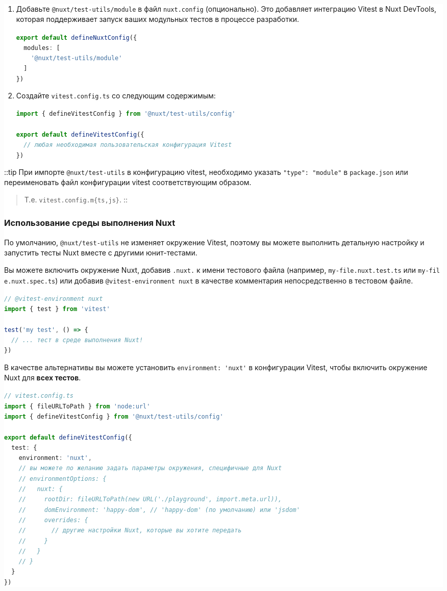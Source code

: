 1. Добавьте `@nuxt/test-utils/module` в файл `nuxt.config` (опционально). Это добавляет интеграцию Vitest в Nuxt DevTools, которая поддерживает запуск ваших модульных тестов в процессе разработки.

   ```ts twoslash
   export default defineNuxtConfig({
     modules: [
       '@nuxt/test-utils/module'
     ]
   })
   ```

2. Создайте `vitest.config.ts` со следующим содержимым:

   ```ts twoslash
   import { defineVitestConfig } from '@nuxt/test-utils/config'

   export default defineVitestConfig({
     // любая необходимая пользовательская конфигурация Vitest
   })
   ```

::tip
При импорте `@nuxt/test-utils` в конфигурацию vitest, необходимо указать `"type": "module"` в `package.json` или переименовать файл конфигурации vitest соответствующим образом.
> Т.е. `vitest.config.m{ts,js}`.
::

### Использование среды выполнения Nuxt

По умолчанию, `@nuxt/test-utils` не изменяет окружение Vitest, поэтому вы можете выполнить детальную настройку и запустить тесты Nuxt вместе с другими юнит-тестами.

Вы можете включить окружение Nuxt, добавив `.nuxt.` к имени тестового файла (например, `my-file.nuxt.test.ts` или `my-file.nuxt.spec.ts`) или добавив `@vitest-environment nuxt` в качестве комментария непосредственно в тестовом файле.

   ```ts twoslash
   // @vitest-environment nuxt
   import { test } from 'vitest'

   test('my test', () => {
     // ... тест в среде выполнения Nuxt!
   })
   ```

В качестве альтернативы вы можете установить `environment: 'nuxt'` в конфигурации Vitest, чтобы включить окружение Nuxt для **всех тестов**.

```ts twoslash
// vitest.config.ts
import { fileURLToPath } from 'node:url'
import { defineVitestConfig } from '@nuxt/test-utils/config'

export default defineVitestConfig({
  test: {
    environment: 'nuxt',
    // вы можете по желанию задать параметры окружения, специфичные для Nuxt
    // environmentOptions: {
    //   nuxt: {
    //     rootDir: fileURLToPath(new URL('./playground', import.meta.url)),
    //     domEnvironment: 'happy-dom', // 'happy-dom' (по умолчанию) или 'jsdom'
    //     overrides: {
    //       // другие настройки Nuxt, которые вы хотите передать
    //     }
    //   }
    // }
  }
})
```